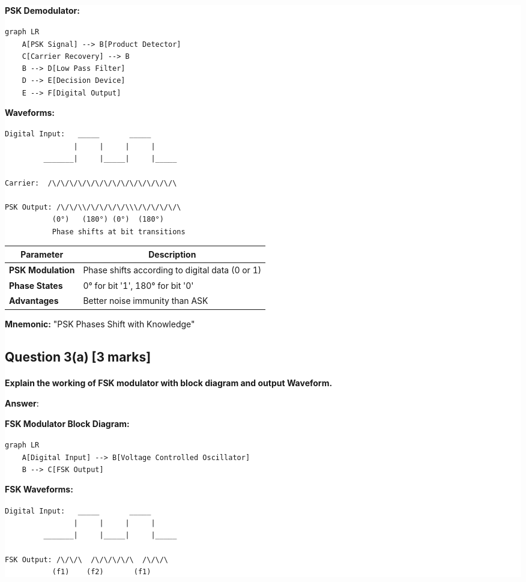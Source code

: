 **PSK Demodulator:**

```mermaid
graph LR
    A[PSK Signal] --> B[Product Detector]
    C[Carrier Recovery] --> B
    B --> D[Low Pass Filter]
    D --> E[Decision Device]
    E --> F[Digital Output]
```

**Waveforms:**

```goat
Digital Input:   _____       _____
                |     |     |     |
         _______|     |_____|     |_____

Carrier:  /\/\/\/\/\/\/\/\/\/\/\/\/\/\/\

PSK Output: /\/\/\\/\/\/\/\/\\\/\/\/\/\/\
           (0°)   (180°) (0°)  (180°)
           Phase shifts at bit transitions
```

| Parameter | Description |
|-----------|-------------|
| **PSK Modulation** | Phase shifts according to digital data (0 or 1) |
| **Phase States** | 0° for bit '1', 180° for bit '0' |
| **Advantages** | Better noise immunity than ASK |

**Mnemonic:** "PSK Phases Shift with Knowledge"

## Question 3(a) [3 marks]

**Explain the working of FSK modulator with block diagram and output Waveform.**

**Answer**:

**FSK Modulator Block Diagram:**

```mermaid
graph LR
    A[Digital Input] --> B[Voltage Controlled Oscillator]
    B --> C[FSK Output]
```

**FSK Waveforms:**

```goat
Digital Input:   _____       _____
                |     |     |     |
         _______|     |_____|     |_____

FSK Output: /\/\/\  /\/\/\/\/\  /\/\/\
           (f1)    (f2)       (f1)
```
